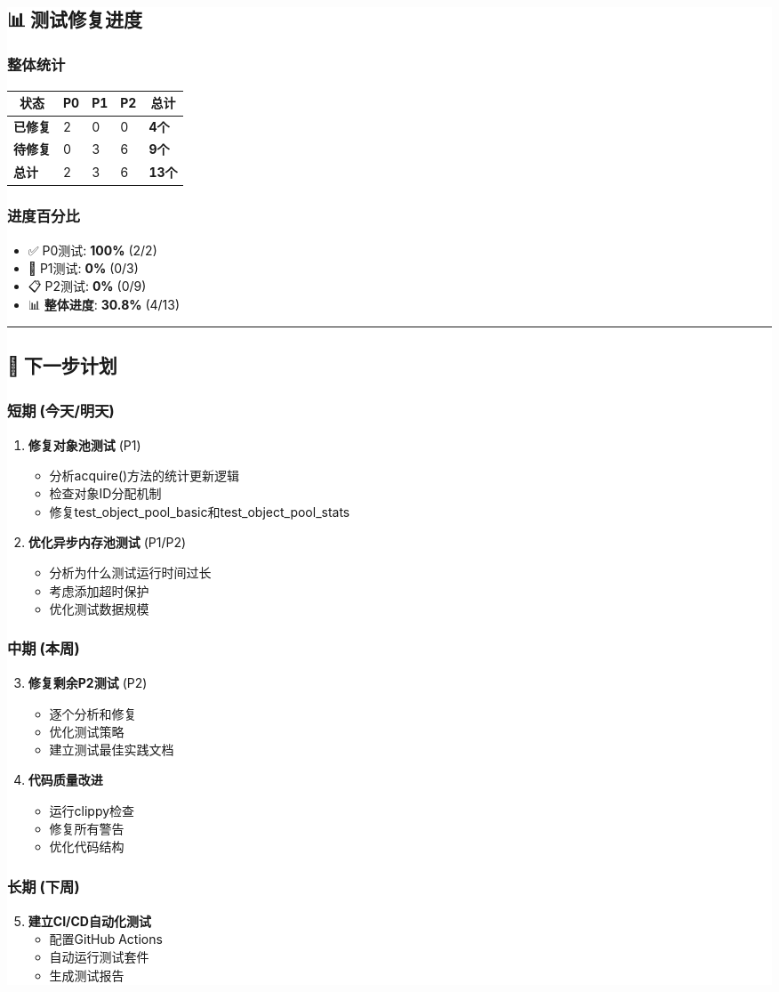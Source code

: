 ## 📊 测试修复进度

### 整体统计

| 状态 | P0 | P1 | P2 | 总计 |
|------|----|----|----|----|
| **已修复** | 2 | 0 | 0 | **4个** |
| **待修复** | 0 | 3 | 6 | **9个** |
| **总计** | 2 | 3 | 6 | **13个** |

### 进度百分比

- ✅ P0测试: **100%** (2/2)
- 🔄 P1测试: **0%** (0/3)
- 📋 P2测试: **0%** (0/9)
- 📊 **整体进度**: **30.8%** (4/13)

---

## 🎯 下一步计划

### 短期 (今天/明天)

1. **修复对象池测试** (P1)
   - 分析acquire()方法的统计更新逻辑
   - 检查对象ID分配机制
   - 修复test_object_pool_basic和test_object_pool_stats

2. **优化异步内存池测试** (P1/P2)
   - 分析为什么测试运行时间过长
   - 考虑添加超时保护
   - 优化测试数据规模

### 中期 (本周)

3. **修复剩余P2测试** (P2)
   - 逐个分析和修复
   - 优化测试策略
   - 建立测试最佳实践文档

4. **代码质量改进**
   - 运行clippy检查
   - 修复所有警告
   - 优化代码结构

### 长期 (下周)

5. **建立CI/CD自动化测试**
   - 配置GitHub Actions
   - 自动运行测试套件
   - 生成测试报告
